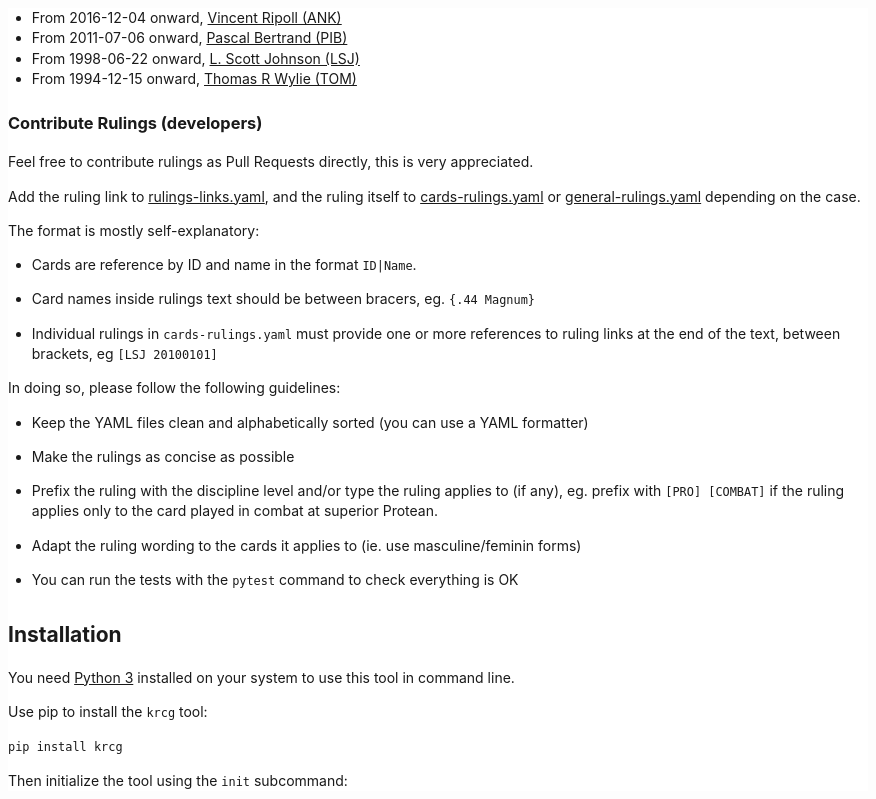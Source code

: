 -   From 2016-12-04 onward, [Vincent Ripoll (ANK)](http://www.vekn.net/forum/news-and-announcements/75402-new-inner-circle-vekn-board-of-directors#79470)
-   From 2011-07-06 onward, [Pascal Bertrand (PIB)](https://groups.google.com/d/msg/rec.games.trading-cards.jyhad/VzRGZO_Iuto/BjJGRVvJ5Z8J)
-   From 1998-06-22 onward, [L. Scott Johnson (LSJ)](https://groups.google.com/d/msg/rec.games.trading-cards.jyhad/RIX1tLgOFjg/xKikfSarfd8J)
-   From 1994-12-15 onward, [Thomas R Wylie (TOM)](https://groups.google.com/d/msg/rec.games.trading-cards.jyhad/Dm_gIP3YvUs/qTyKyq2NWv4J)

### Contribute Rulings (developers)

Feel free to contribute rulings as Pull Requests directly, this is very appreciated.

Add the ruling link to
[rulings-links.yaml](https://github.com/lionel-panhaleux/krcg/blob/master/src/rulings-links.yaml),
and the ruling itself to
[cards-rulings.yaml](https://github.com/lionel-panhaleux/krcg/blob/master/src/cards-rulings.yaml) or
[general-rulings.yaml](https://github.com/lionel-panhaleux/krcg/blob/master/src/general-rulings.yaml)
depending on the case.

The format is mostly self-explanatory:

-   Cards are reference by ID and name in the format `ID|Name`.

-   Card names inside rulings text should be between bracers, eg. `{.44 Magnum}`

-   Individual rulings in `cards-rulings.yaml` must provide one or more references
    to ruling links at the end of the text, between brackets, eg `[LSJ 20100101]`

In doing so, please follow the following guidelines:

-   Keep the YAML files clean and alphabetically sorted (you can use a YAML formatter)

-   Make the rulings as concise as possible

-   Prefix the ruling with the discipline level and/or type the ruling applies to (if any),
    eg. prefix with `[PRO] [COMBAT]` if the ruling applies only to the card played in combat at superior Protean.

-   Adapt the ruling wording to the cards it applies to (ie. use masculine/feminin forms)

-   You can run the tests with the `pytest` command to check everything is OK

## Installation

You need [Python 3](https://www.python.org/downloads/)
installed on your system to use this tool in command line.

Use pip to install the `krcg` tool:

```shell
pip install krcg
```

Then initialize the tool using the `init` subcommand:


[LSJ 19980302-2]: https://groups.google.com/d/msg/rec.games.trading-cards.jyhad/9YVFkeiL3Js/4UZXMyicluwJ